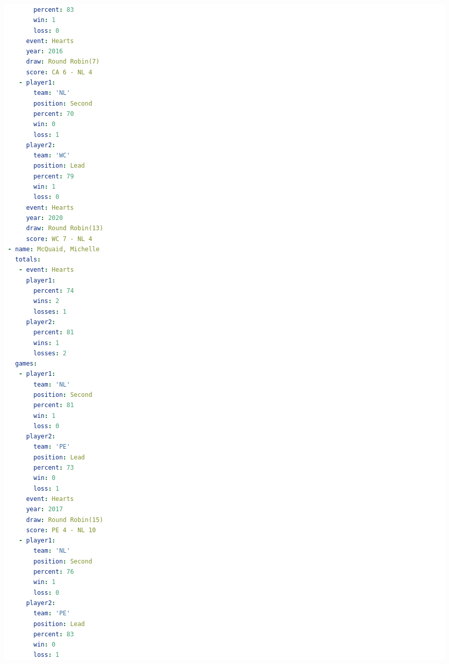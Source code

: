 ```yaml
        percent: 83
        win: 1
        loss: 0
      event: Hearts
      year: 2016
      draw: Round Robin(7)
      score: CA 6 - NL 4
    - player1:
        team: 'NL'
        position: Second
        percent: 70
        win: 0
        loss: 1
      player2:
        team: 'WC'
        position: Lead
        percent: 79
        win: 1
        loss: 0
      event: Hearts
      year: 2020
      draw: Round Robin(13)
      score: WC 7 - NL 4
 - name: McQuaid, Michelle
   totals:
    - event: Hearts
      player1:
        percent: 74
        wins: 2
        losses: 1
      player2:
        percent: 81
        wins: 1
        losses: 2
   games:
    - player1:
        team: 'NL'
        position: Second
        percent: 81
        win: 1
        loss: 0
      player2:
        team: 'PE'
        position: Lead
        percent: 73
        win: 0
        loss: 1
      event: Hearts
      year: 2017
      draw: Round Robin(15)
      score: PE 4 - NL 10
    - player1:
        team: 'NL'
        position: Second
        percent: 76
        win: 1
        loss: 0
      player2:
        team: 'PE'
        position: Lead
        percent: 83
        win: 0
        loss: 1
```